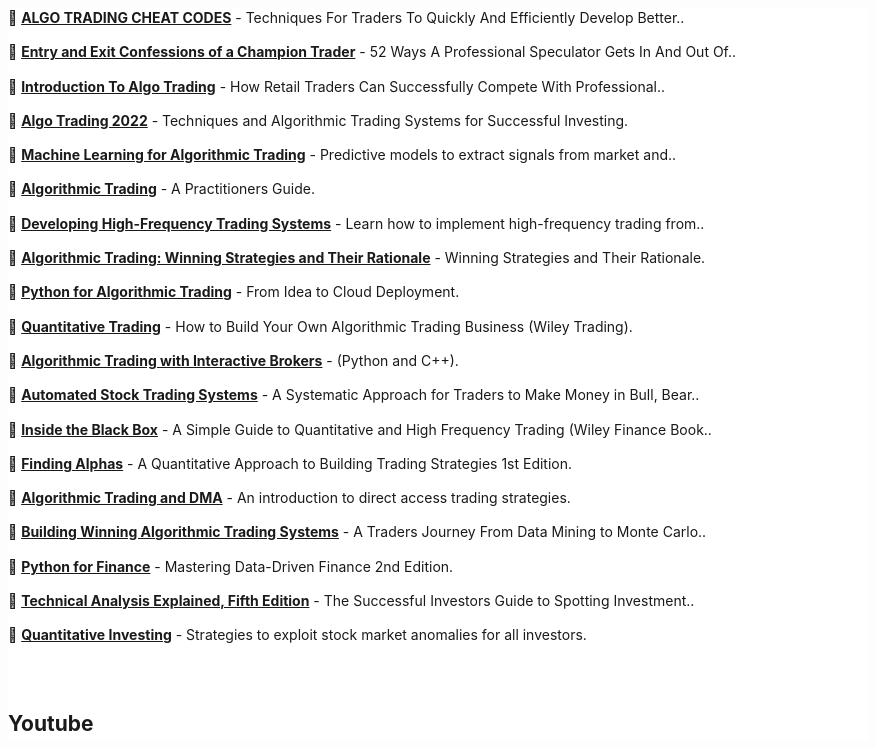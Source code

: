 🔗&nbsp;<b><a href="https://a.co/d/clZdkkf">ALGO TRADING CHEAT CODES</a></b>  - Techniques For Traders To Quickly And Efficiently Develop Better..

🔗&nbsp;<b><a href="https://a.co/d/4QI2fDU">Entry and Exit Confessions of a Champion Trader</a></b>  - 52 Ways A Professional Speculator Gets In And Out Of..

🔗&nbsp;<b><a href="https://a.co/d/fpqbVFq">Introduction To Algo Trading</a></b>  - How Retail Traders Can Successfully Compete With Professional..

🔗&nbsp;<b><a href="https://a.co/d/6C7tyK8">Algo Trading 2022</a></b>  - Techniques and Algorithmic Trading Systems for Successful Investing.

🔗&nbsp;<b><a href="https://a.co/d/c1cWdjY">Machine Learning for Algorithmic Trading</a></b>  - Predictive models to extract signals from market and..

🔗&nbsp;<b><a href="https://a.co/d/6z9xiIB">Algorithmic Trading</a></b>  - A Practitioners Guide.

🔗&nbsp;<b><a href="https://a.co/d/dr8n0VV">Developing High-Frequency Trading Systems</a></b>  - Learn how to implement high-frequency trading from..

🔗&nbsp;<b><a href="https://a.co/d/3qRbZEe">Algorithmic Trading: Winning Strategies and Their Rationale</a></b>  - Winning Strategies and Their Rationale.

🔗&nbsp;<b><a href="https://a.co/d/3g8wHDC">Python for Algorithmic Trading</a></b>  - From Idea to Cloud Deployment.

🔗&nbsp;<b><a href="https://a.co/d/8AKZ81H">Quantitative Trading</a></b>  - How to Build Your Own Algorithmic Trading Business (Wiley Trading).

🔗&nbsp;<b><a href="https://a.co/d/0BG4zaW">Algorithmic Trading with Interactive Brokers</a></b>  - (Python and C++).

🔗&nbsp;<b><a href="https://a.co/d/70Kf40O">Automated Stock Trading Systems</a></b>  - A Systematic Approach for Traders to Make Money in Bull, Bear..

🔗&nbsp;<b><a href="https://www.amazon.com/Inside-Black-Box-Quantitative-Frequency-ebook/dp/B00BZ9WAVW">Inside the Black Box</a></b>  - A Simple Guide to Quantitative and High Frequency Trading (Wiley Finance Book..

🔗&nbsp;<b><a href="https://a.co/d/csmbxM7">Finding Alphas</a></b>  - A Quantitative Approach to Building Trading Strategies 1st Edition.

🔗&nbsp;<b><a href="https://a.co/d/htjHUd6">Algorithmic Trading and DMA</a></b>  - An introduction to direct access trading strategies.

🔗&nbsp;<b><a href="https://a.co/d/401HtW6">Building Winning Algorithmic Trading Systems</a></b>  - A Traders Journey From Data Mining to Monte Carlo..

🔗&nbsp;<b><a href="https://a.co/d/fvl0twW">Python for Finance</a></b>  - Mastering Data-Driven Finance 2nd Edition.

🔗&nbsp;<b><a href="https://a.co/d/7FTaLDf">Technical Analysis Explained, Fifth Edition</a></b>  - The Successful Investors Guide to Spotting Investment..

🔗&nbsp;<b><a href="https://a.co/d/irZteKp">Quantitative Investing</a></b>  - Strategies to exploit stock market anomalies for all investors.

<br>

## Youtube
